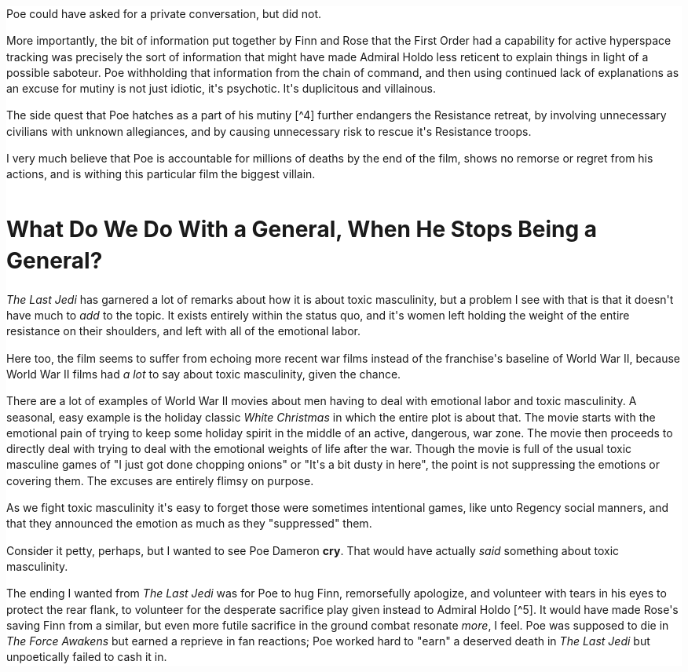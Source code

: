 Poe could have asked for a private conversation, but did not.

More importantly, the bit of information put together by Finn and Rose that
the First Order had a capability for active hyperspace tracking was
precisely the sort of information that might have made Admiral Holdo less
reticent to explain things in light of a possible saboteur. Poe withholding
that information from the chain of command, and then using continued lack
of explanations as an excuse for mutiny is not just idiotic, it's psychotic.
It's duplicitous and villainous.

The side quest that Poe hatches as a part of his mutiny [^4] further endangers
the Resistance retreat, by involving unnecessary civilians with unknown
allegiances, and by causing unnecessary risk to rescue it's Resistance troops.

I very much believe that Poe is accountable for millions of deaths by the end
of the film, shows no remorse or regret from his actions, and is withing this
particular film the biggest villain.

# What Do We Do With a General, When He Stops Being a General?

*The Last Jedi* has garnered a lot of remarks about how it is about toxic
masculinity, but a problem I see with that is that it doesn't have much to
*add* to the topic. It exists entirely within the status quo, and it's women
left holding the weight of the entire resistance on their shoulders, and left
with all of the emotional labor.

Here too, the film seems to suffer from echoing more recent war films instead of
the franchise's baseline of World War II, because World War II films had *a lot*
to say about toxic masculinity, given the chance.

There are a lot of examples of World War II movies about men having to deal with
emotional labor and toxic masculinity. A seasonal, easy example is the holiday
classic *White Christmas* in which the entire plot is about that. The movie starts
with the emotional pain of trying to keep some holiday spirit in the middle of an
active, dangerous, war zone. The movie then proceeds to directly deal with trying
to deal with the emotional weights of life after the war. Though the movie is full
of the usual toxic masculine games of "I just got done chopping onions" or "It's
a bit dusty in here", the point is not suppressing the emotions or covering
them. The excuses are entirely flimsy on purpose.

As we fight toxic masculinity it's easy to forget those were sometimes intentional
games, like unto Regency social manners, and that they announced the emotion as
much as they "suppressed" them.

Consider it petty, perhaps, but I wanted to see Poe Dameron **cry**. That would
have actually *said* something about toxic masculinity.

The ending I wanted from *The Last Jedi* was for Poe to hug Finn, remorsefully
apologize, and volunteer with tears in his eyes to protect the rear flank, to
volunteer for the desperate sacrifice play given instead to Admiral Holdo [^5].
It would have made Rose's saving Finn from a similar, but even more futile
sacrifice in the ground combat resonate *more*, I feel. Poe was supposed to die
in *The Force Awakens* but earned a reprieve in fan reactions; Poe worked hard to
"earn" a deserved death in *The Last Jedi* but unpoetically failed to cash it in.


[^3]: Midichlorians will forever sound more like bleach products for keyboards.